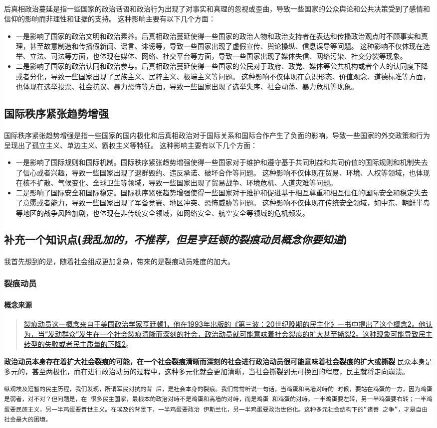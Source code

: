 后真相政治蔓延是指一些国家的政治话语和政治行为出现了对事实和真理的忽视或歪曲，导致一些国家的公众舆论和公共决策受到了感情和信仰的影响而非理性和证据的支持。 这种影响主要有以下几个方面：

- 一是影响了国家的政治文明和政治素养。后真相政治蔓延使得一些国家的政治人物和政治支持者在表达和传播政治观点时不顾事实和真理，甚至故意制造和传播假新闻、谣言、诽谤等，导致一些国家出现了虚假宣传、舆论操纵、信息误导等问题。 这种影响不仅体现在选举、立法、司法等方面，也体现在媒体、网络、社交平台等方面，导致一些国家出现了媒体失信、网络污染、社交分裂等现象。
- 二是影响了国家的政治认同和政治参与。后真相政治蔓延使得一些国家的公民对于政府、政党、媒体等公共机构或者个人的认同度下降或者分化，导致一些国家出现了民族主义、民粹主义、极端主义等问题。 这种影响不仅体现在意识形态、价值观念、道德标准等方面，也体现在选举投票、社会抗议、暴力恐怖等方面，导致一些国家出现了选举失序、社会动荡、暴力危机等现象。

## 国际秩序紧张趋势增强

国际秩序紧张趋势增强是指一些国家的国内极化和后真相政治对于国际关系和国际合作产生了负面的影响，导致一些国家的外交政策和行为呈现出了孤立主义、单边主义、霸权主义等特征。 这种影响主要有以下几个方面：

- 一是影响了国际规则和国际机制。国际秩序紧张趋势增强使得一些国家对于维护和遵守基于共同利益和共同价值的国际规则和机制失去了信心或者兴趣，导致一些国家出现了退群毁约、违反承诺、破坏合作等问题。 这种影响不仅体现在贸易、环境、人权等领域，也体现在核不扩散、气候变化、全球卫生等领域，导致一些国家出现了贸易战争、环境危机、人道灾难等问题。
- 二是影响了国际安全和国际稳定。国际秩序紧张趋势增强使得一些国家对于维护和促进基于相互尊重和相互信任的国际安全和稳定失去了意愿或者能力，导致一些国家出现了军备竞赛、地区冲突、恐怖威胁等问题。 这种影响不仅体现在传统安全领域，如中东、朝鲜半岛等地区的战争风险加剧，也体现在非传统安全领域，如网络安全、航空安全等领域的危机频发。

## 补充一个知识点(*我乱加的，不推荐，但是亨廷顿的裂痕动员概念你要知道*)
我首先想到的是，随着社会组成更加复杂，带来的是裂痕动员难度的加大。
### 裂痕动员
#### 概念来源
>[裂痕动员这一概念来自于美国政治学家亨廷顿](https://book.douban.com/annotation/116161120/)[1](https://book.douban.com/annotation/116161120/)[，他在1993年出版的《第三波：20世纪晚期的民主化》一书中提出了这个概念](https://www.douban.com/note/832184581/)[2](https://www.douban.com/note/832184581/)[。他认为，当“发动群众”发生在一个社会裂痕清晰而深刻的社会，政治动员就可能意味着社会裂痕的扩大甚至撕裂](https://www.douban.com/note/832184581/)[2](https://www.douban.com/note/832184581/)[。这种现象可能导致民主转型的失败或者民主质量的下降](https://www.douban.com/note/832184581/)[2](https://www.douban.com/note/832184581/)。

**政治动员本身存在着扩大社会裂痕的可能，在一个社会裂痕清晰而深刻的社会进行政治动员很可能意味着社会裂痕的扩大或撕裂**
民众本身是多元的，甚至两极化，而在进行政治动员的过程中，这种多元化就会更加清晰，当社会撕裂到无可挽回的程度，民主就将走向崩溃。
```
纵观埃及短暂的民主历程，我们发现，所谓军民对抗的背 后，是社会本身的裂痕。我们常常听说一句话，当鸡蛋和高墙对峙的 时候，要站在鸡蛋的一方，因为鸡蛋是弱者，对不对？但问题是，在 很多民主国家，最根本的政治对峙不是鸡蛋和高墙的对峙，而是鸡蛋 和鸡蛋的对峙。一半鸡蛋要左转，另一半鸡蛋要右转；一半鸡蛋要民族主义，另一半鸡蛋要普世主义。在埃及的背景下，一半鸡蛋要政治 伊斯兰化，另一半鸡蛋要政治世俗化。这种多元社会结构下的“诸善 之争”，才是自由社会最大的困境。